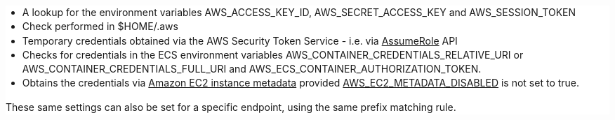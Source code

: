    * A lookup for the environment variables AWS_ACCESS_KEY_ID, AWS_SECRET_ACCESS_KEY and AWS_SESSION_TOKEN
   * Check performed in $HOME/.aws
   * Temporary credentials obtained via the AWS Security Token Service - i.e. via [AssumeRole](https://docs.aws.amazon.com/STS/latest/APIReference/API_AssumeRole.html) API
   * Checks for credentials in the ECS environment variables AWS_CONTAINER_CREDENTIALS_RELATIVE_URI or AWS_CONTAINER_CREDENTIALS_FULL_URI and AWS_ECS_CONTAINER_AUTHORIZATION_TOKEN.
   * Obtains the credentials via [Amazon EC2 instance metadata](https://docs.aws.amazon.com/cli/latest/userguide/cli-configure-metadata.html) provided [AWS_EC2_METADATA_DISABLED](https://docs.aws.amazon.com/cli/latest/userguide/cli-configure-envvars.html#envvars-list-AWS_EC2_METADATA_DISABLED) is not set to true.

These same settings can also be set for a specific endpoint, using the same prefix matching rule.
